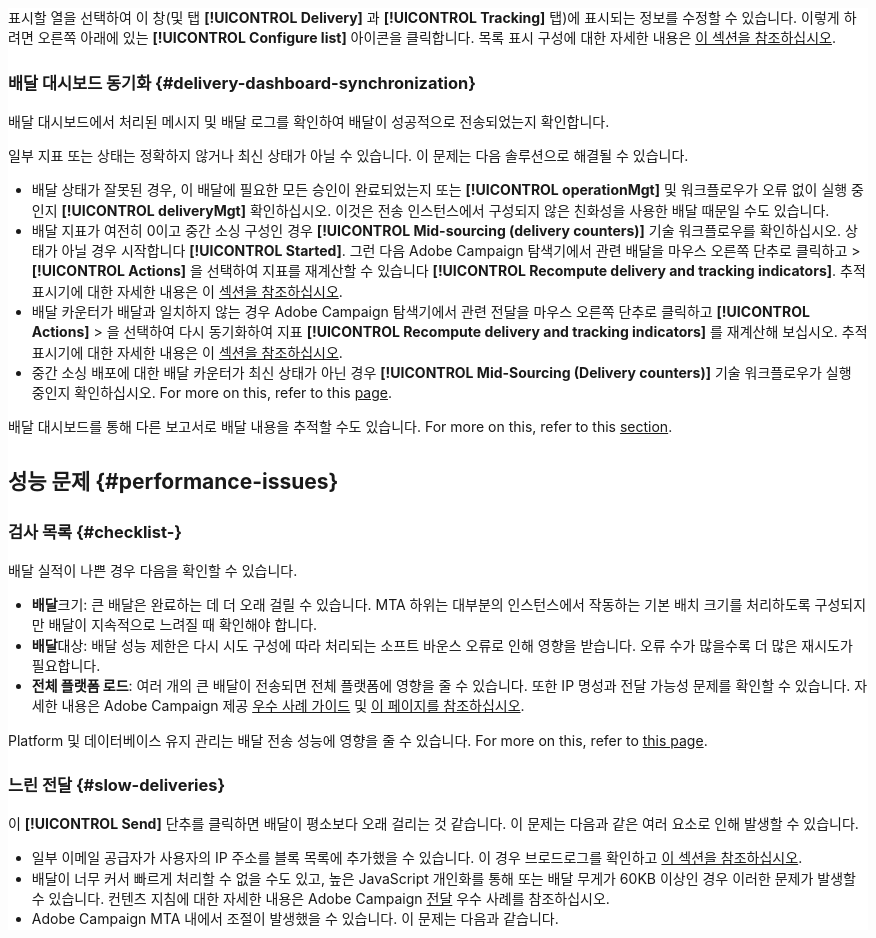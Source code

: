 표시할 열을 선택하여 이 창(및 탭 **[!UICONTROL Delivery]** 과 **[!UICONTROL Tracking]** 탭)에 표시되는 정보를 수정할 수 있습니다. 이렇게 하려면 오른쪽 아래에 있는 **[!UICONTROL Configure list]** 아이콘을 클릭합니다. 목록 표시 구성에 대한 자세한 내용은 [이 섹션을 참조하십시오](../../platform/using/adobe-campaign-workspace.md#configuring-lists).

### 배달 대시보드 동기화 {#delivery-dashboard-synchronization}

배달 대시보드에서 처리된 메시지 및 배달 로그를 확인하여 배달이 성공적으로 전송되었는지 확인합니다.

일부 지표 또는 상태는 정확하지 않거나 최신 상태가 아닐 수 있습니다. 이 문제는 다음 솔루션으로 해결될 수 있습니다.

* 배달 상태가 잘못된 경우, 이 배달에 필요한 모든 승인이 완료되었는지 또는 **[!UICONTROL operationMgt]** 및 워크플로우가 오류 없이 실행 중인지 **[!UICONTROL deliveryMgt]** 확인하십시오. 이것은 전송 인스턴스에서 구성되지 않은 친화성을 사용한 배달 때문일 수도 있습니다.
* 배달 지표가 여전히 0이고 중간 소싱 구성인 경우 **[!UICONTROL Mid-sourcing (delivery counters)]** 기술 워크플로우를 확인하십시오. 상태가 아닐 경우 시작합니다 **[!UICONTROL Started]**. 그런 다음 Adobe Campaign 탐색기에서 관련 배달을 마우스 오른쪽 단추로 클릭하고 > **[!UICONTROL Actions]** 을 선택하여 지표를 재계산할 수 있습니다 **[!UICONTROL Recompute delivery and tracking indicators]**. 추적 표시기에 대한 자세한 내용은 이 [섹션을 참조하십시오](../../reporting/using/delivery-reports.md#tracking-indicators).
* 배달 카운터가 배달과 일치하지 않는 경우 Adobe Campaign 탐색기에서 관련 전달을 마우스 오른쪽 단추로 클릭하고 **[!UICONTROL Actions]** > 을 선택하여 다시 동기화하여 지표 **[!UICONTROL Recompute delivery and tracking indicators]** 를 재계산해 보십시오. 추적 표시기에 대한 자세한 내용은 이 [섹션을 참조하십시오](../../reporting/using/delivery-reports.md#tracking-indicators).
* 중간 소싱 배포에 대한 배달 카운터가 최신 상태가 아닌 경우 **[!UICONTROL Mid-Sourcing (Delivery counters)]** 기술 워크플로우가 실행 중인지 확인하십시오. For more on this, refer to this [page](../../installation/using/mid-sourcing-deployment.md).

배달 대시보드를 통해 다른 보고서로 배달 내용을 추적할 수도 있습니다. For more on this, refer to this [section](../../reporting/using/delivery-reports.md).

## 성능 문제 {#performance-issues}

### 검사 목록 {#checklist-}

배달 실적이 나쁜 경우 다음을 확인할 수 있습니다.

* **배달**&#x200B;크기: 큰 배달은 완료하는 데 더 오래 걸릴 수 있습니다. MTA 하위는 대부분의 인스턴스에서 작동하는 기본 배치 크기를 처리하도록 구성되지만 배달이 지속적으로 느려질 때 확인해야 합니다.
* **배달**&#x200B;대상: 배달 성능 제한은 다시 시도 구성에 따라 처리되는 소프트 바운스 오류로 인해 영향을 받습니다. 오류 수가 많을수록 더 많은 재시도가 필요합니다.
* **전체 플랫폼 로드**: 여러 개의 큰 배달이 전송되면 전체 플랫폼에 영향을 줄 수 있습니다. 또한 IP 명성과 전달 가능성 문제를 확인할 수 있습니다. 자세한 내용은 Adobe Campaign 제공 [우수 사례 가이드](https://docs.campaign.adobe.com/doc/AC/getting_started/EN/deliverability.html) 및 [이 페이지를 참조하십시오](../../delivery/using/about-deliverability.md).

Platform 및 데이터베이스 유지 관리는 배달 전송 성능에 영향을 줄 수 있습니다. For more on this, refer to [this page](../../production/using/database-performances.md).

### 느린 전달 {#slow-deliveries}

이 **[!UICONTROL Send]** 단추를 클릭하면 배달이 평소보다 오래 걸리는 것 같습니다. 이 문제는 다음과 같은 여러 요소로 인해 발생할 수 있습니다.

* 일부 이메일 공급자가 사용자의 IP 주소를 블록 목록에 추가했을 수 있습니다. 이 경우 브로드로그를 확인하고 [이 섹션을 참조하십시오](../../delivery/using/about-deliverability.md).
* 배달이 너무 커서 빠르게 처리할 수 없을 수도 있고, 높은 JavaScript 개인화를 통해 또는 배달 무게가 60KB 이상인 경우 이러한 문제가 발생할 수 있습니다. 컨텐츠 지침에 대한 자세한 내용은 Adobe Campaign [전달](https://docs.campaign.adobe.com/doc/AC/getting_started/EN/deliveryBestPractices.html) 우수 사례를 참조하십시오.
* Adobe Campaign MTA 내에서 조절이 발생했을 수 있습니다. 이 문제는 다음과 같습니다.
